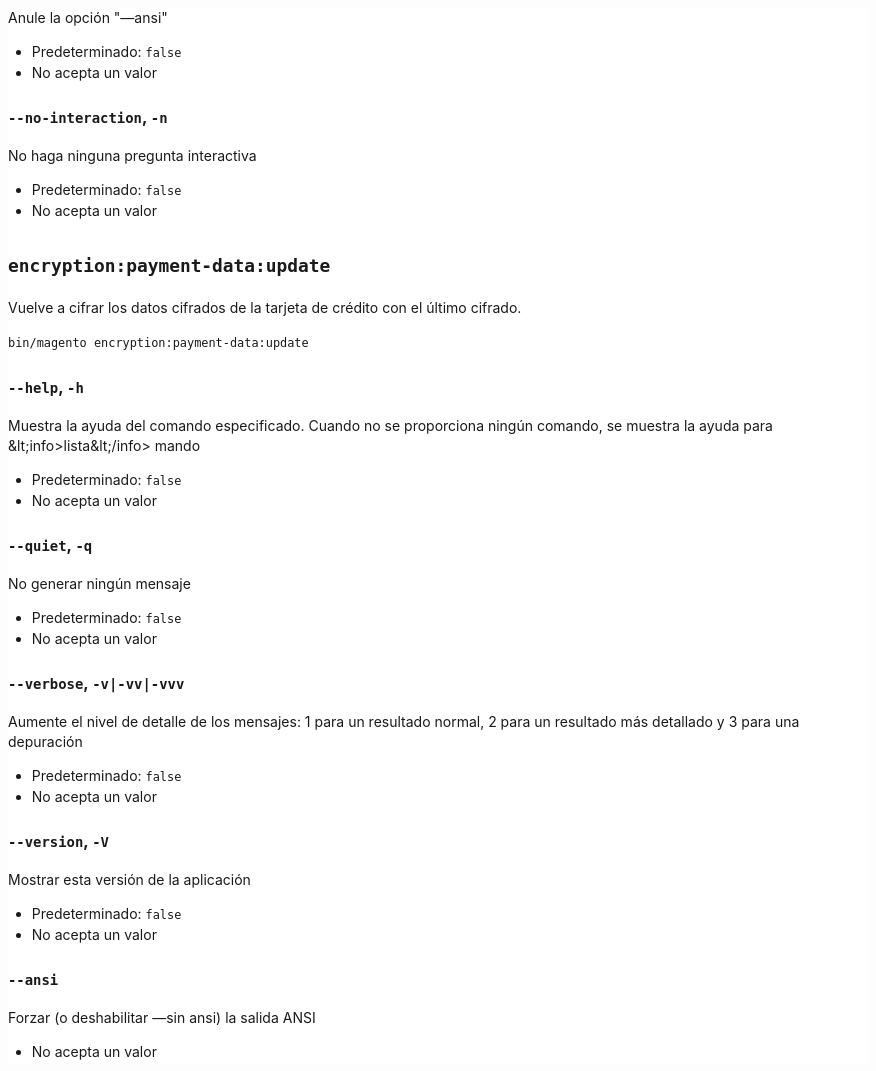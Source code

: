 Anule la opción &quot;—ansi&quot;

- Predeterminado: `false`
- No acepta un valor

### `--no-interaction`, `-n`

No haga ninguna pregunta interactiva

- Predeterminado: `false`
- No acepta un valor


## `encryption:payment-data:update`

Vuelve a cifrar los datos cifrados de la tarjeta de crédito con el último cifrado.

```bash
bin/magento encryption:payment-data:update
```

### `--help`, `-h`

Muestra la ayuda del comando especificado. Cuando no se proporciona ningún comando, se muestra la ayuda para \&lt;info>lista\&lt;/info> mando

- Predeterminado: `false`
- No acepta un valor

### `--quiet`, `-q`

No generar ningún mensaje

- Predeterminado: `false`
- No acepta un valor

### `--verbose`, `-v|-vv|-vvv`

Aumente el nivel de detalle de los mensajes: 1 para un resultado normal, 2 para un resultado más detallado y 3 para una depuración

- Predeterminado: `false`
- No acepta un valor

### `--version`, `-V`

Mostrar esta versión de la aplicación

- Predeterminado: `false`
- No acepta un valor

### `--ansi`

Forzar (o deshabilitar —sin ansi) la salida ANSI

- No acepta un valor
